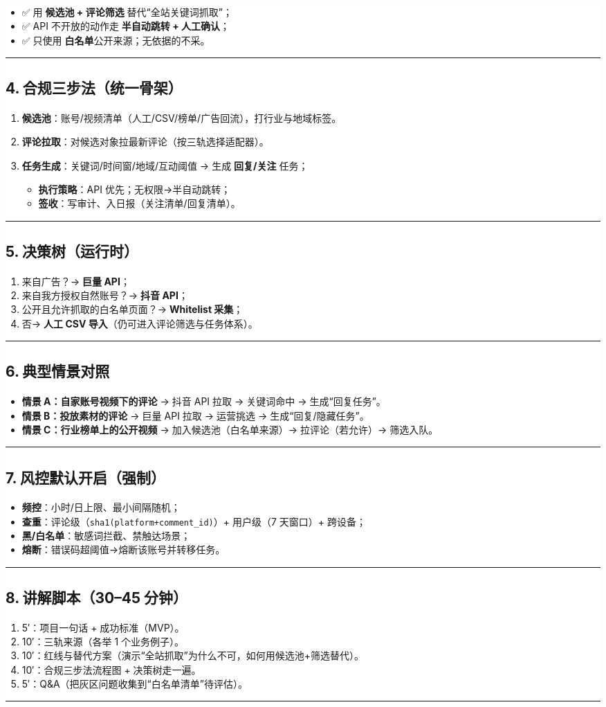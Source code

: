   * ✅ 用 **候选池 + 评论筛选** 替代“全站关键词抓取”；
  * ✅ API 不开放的动作走 **半自动跳转 + 人工确认**；
  * ✅ 只使用 **白名单**公开来源；无依据的不采。

---

## 4. 合规三步法（统一骨架）

1. **候选池**：账号/视频清单（人工/CSV/榜单/广告回流），打行业与地域标签。
2. **评论拉取**：对候选对象拉最新评论（按三轨选择适配器）。
3. **任务生成**：关键词/时间窗/地域/互动阈值 → 生成 **回复/关注** 任务；

   * **执行策略**：API 优先；无权限→半自动跳转；
   * **签收**：写审计、入日报（关注清单/回复清单）。

---

## 5. 决策树（运行时）

1. 来自广告？→ **巨量 API**；
2. 来自我方授权自然账号？→ **抖音 API**；
3. 公开且允许抓取的白名单页面？→ **Whitelist 采集**；
4. 否→ **人工 CSV 导入**（仍可进入评论筛选与任务体系）。

---

## 6. 典型情景对照

* **情景 A：自家账号视频下的评论** → 抖音 API 拉取 → 关键词命中 → 生成“回复任务”。
* **情景 B：投放素材的评论** → 巨量 API 拉取 → 运营挑选 → 生成“回复/隐藏任务”。
* **情景 C：行业榜单上的公开视频** → 加入候选池（白名单来源）→ 拉评论（若允许）→ 筛选入队。

---

## 7. 风控默认开启（强制）

* **频控**：小时/日上限、最小间隔随机；
* **查重**：评论级（`sha1(platform+comment_id)`）+ 用户级（7 天窗口）+ 跨设备；
* **黑/白名单**：敏感词拦截、禁触达场景；
* **熔断**：错误码超阈值→熔断该账号并转移任务。

---

## 8. 讲解脚本（30–45 分钟）

1. 5′：项目一句话 + 成功标准（MVP）。
2. 10′：三轨来源（各举 1 个业务例子）。
3. 10′：红线与替代方案（演示“全站抓取”为什么不可，如何用候选池+筛选替代）。
4. 10′：合规三步法流程图 + 决策树走一遍。
5. 5′：Q&A（把灰区问题收集到“白名单清单”待评估）。

---
